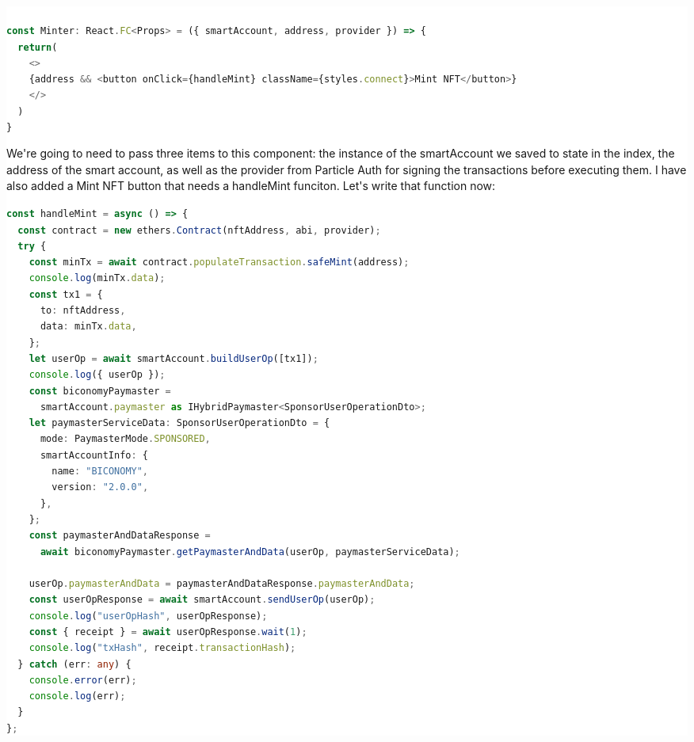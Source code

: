 ```typescript

const Minter: React.FC<Props> = ({ smartAccount, address, provider }) => {
  return(
    <>
    {address && <button onClick={handleMint} className={styles.connect}>Mint NFT</button>}
    </>
  )
}

```

We're going to need to pass three items to this component: the instance of the smartAccount we saved to state in the index, the address of the smart account, as well as the provider from Particle Auth for signing the transactions before executing them. I have also added a Mint NFT button that needs a handleMint funciton. Let's write that function now:

```typescript
const handleMint = async () => {
  const contract = new ethers.Contract(nftAddress, abi, provider);
  try {
    const minTx = await contract.populateTransaction.safeMint(address);
    console.log(minTx.data);
    const tx1 = {
      to: nftAddress,
      data: minTx.data,
    };
    let userOp = await smartAccount.buildUserOp([tx1]);
    console.log({ userOp });
    const biconomyPaymaster =
      smartAccount.paymaster as IHybridPaymaster<SponsorUserOperationDto>;
    let paymasterServiceData: SponsorUserOperationDto = {
      mode: PaymasterMode.SPONSORED,
      smartAccountInfo: {
        name: "BICONOMY",
        version: "2.0.0",
      },
    };
    const paymasterAndDataResponse =
      await biconomyPaymaster.getPaymasterAndData(userOp, paymasterServiceData);

    userOp.paymasterAndData = paymasterAndDataResponse.paymasterAndData;
    const userOpResponse = await smartAccount.sendUserOp(userOp);
    console.log("userOpHash", userOpResponse);
    const { receipt } = await userOpResponse.wait(1);
    console.log("txHash", receipt.transactionHash);
  } catch (err: any) {
    console.error(err);
    console.log(err);
  }
};
```

